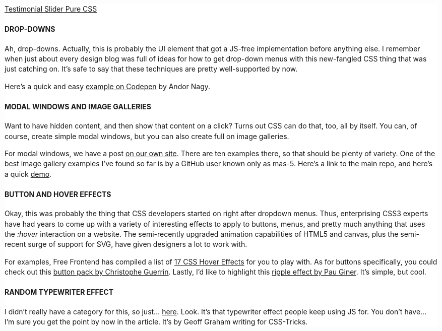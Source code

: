 [Testimonial Slider Pure CSS](https://codepen.io/maheshambure21/pen/qZZrxy)

#### DROP-DOWNS

Ah, drop-downs. Actually, this is probably the UI element that got a JS-free implementation before anything else. I remember when just about every design blog was full of ideas for how to get drop-down menus with this new-fangled CSS thing that was just catching on. It’s safe to say that these techniques are pretty well-supported by now.

Here’s a quick and easy [example on Codepen](https://codepen.io/andornagy/pen/xhiJH) by Andor Nagy.

#### MODAL WINDOWS AND IMAGE GALLERIES

Want to have hidden content, and then show that content on a click? Turns out CSS can do that, too, all by itself. You can, of course, create simple modal windows, but you can also create full on image galleries.

For modal windows, we have a post [on our own site](http://www.developerdrive.com/2017/08/10-pure-css-modal-window-snippets/). There are ten examples there, so that should be plenty of variety. One of the best image gallery examples I’ve found so far is by a GitHub user known only as mas-5. Here’s a link to the [main repo](https://github.com/ma-5/ma5-cssgallery), and here’s a quick [demo](http://galeriacss.ma5.pl/).

#### BUTTON AND HOVER EFFECTS

Okay, this was probably the thing that CSS developers started on right after dropdown menus. Thus, enterprising CSS3 experts have had years to come up with a variety of interesting effects to apply to buttons, menus, and pretty much anything that uses the *:hover* interaction on a website. The semi-recently upgraded animation capabilities of HTML5 and canvas, plus the semi-recent surge of support for SVG, have given designers a lot to work with.

For examples, Free Frontend has compiled a list of [17 CSS Hover Effects](http://freefrontend.com/css-hover-effects/) for you to play with. As for buttons specifically, you could check out this [button pack by Christophe Guerrin](https://codepen.io/graphitruc/pen/XJNdGm). Lastly, I’d like to highlight this [ripple effect by Pau Giner](https://codepen.io/pauginer/pen/PjbLEL). It’s simple, but cool.

#### RANDOM TYPEWRITER EFFECT

I didn’t really have a category for this, so just… [here](https://css-tricks.com/snippets/css/typewriter-effect/). Look. It’s that typewriter effect people keep using JS for. You don’t have… I’m sure you get the point by now in the article. It’s by Geoff Graham writing for CSS-Tricks.
